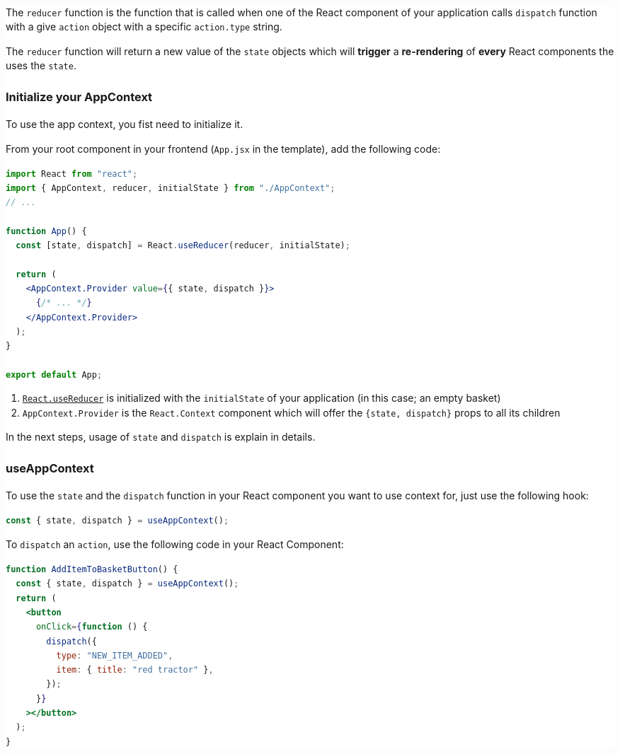The `reducer` function is the function that is called when one of the React component of your application calls `dispatch` function with a give `action` object with a specific `action.type` string.

The `reducer` function will return a new value of the `state` objects which will **trigger** a **re-rendering** of **every** React components the uses the `state`.

### Initialize your AppContext

To use the app context, you fist need to initialize it.

From your root component in your frontend (`App.jsx` in the template), add the following code:

```jsx
import React from "react";
import { AppContext, reducer, initialState } from "./AppContext";
// ...

function App() {
  const [state, dispatch] = React.useReducer(reducer, initialState);

  return (
    <AppContext.Provider value={{ state, dispatch }}>
      {/* ... */}
    </AppContext.Provider>
  );
}

export default App;
```

1. [`React.useReducer`](https://react.dev/reference/react/useReducer) is initialized with the `initialState` of your application (in this case; an empty basket)
2. `AppContext.Provider` is the `React.Context` component which will offer the `{state, dispatch}` props to all its children

In the next steps, usage of `state` and `dispatch` is explain in details.

### useAppContext

To use the `state` and the `dispatch` function in your React component you want to use context for, just use the following hook:

```jsx
const { state, dispatch } = useAppContext();
```

To `dispatch` an `action`, use the following code in your React Component:

```jsx
function AddItemToBasketButton() {
  const { state, dispatch } = useAppContext();
  return (
    <button
      onClick={function () {
        dispatch({
          type: "NEW_ITEM_ADDED",
          item: { title: "red tractor" },
        });
      }}
    ></button>
  );
}
```
